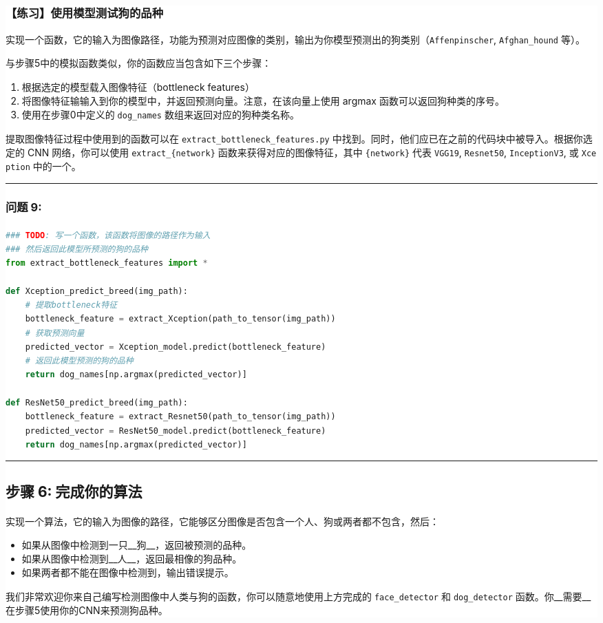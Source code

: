 
### 【练习】使用模型测试狗的品种


实现一个函数，它的输入为图像路径，功能为预测对应图像的类别，输出为你模型预测出的狗类别（`Affenpinscher`, `Afghan_hound` 等）。

与步骤5中的模拟函数类似，你的函数应当包含如下三个步骤：

1. 根据选定的模型载入图像特征（bottleneck features）
2. 将图像特征输输入到你的模型中，并返回预测向量。注意，在该向量上使用 argmax 函数可以返回狗种类的序号。
3. 使用在步骤0中定义的 `dog_names` 数组来返回对应的狗种类名称。

提取图像特征过程中使用到的函数可以在 `extract_bottleneck_features.py` 中找到。同时，他们应已在之前的代码块中被导入。根据你选定的 CNN 网络，你可以使用 `extract_{network}` 函数来获得对应的图像特征，其中 `{network}` 代表 `VGG19`, `Resnet50`, `InceptionV3`, 或 `Xception` 中的一个。
 
---

<a id='question9'></a>  

### __问题 9:__


```python
### TODO: 写一个函数，该函数将图像的路径作为输入
### 然后返回此模型所预测的狗的品种
from extract_bottleneck_features import *

def Xception_predict_breed(img_path):
    # 提取bottleneck特征
    bottleneck_feature = extract_Xception(path_to_tensor(img_path))
    # 获取预测向量
    predicted_vector = Xception_model.predict(bottleneck_feature)
    # 返回此模型预测的狗的品种
    return dog_names[np.argmax(predicted_vector)]

def ResNet50_predict_breed(img_path):
    bottleneck_feature = extract_Resnet50(path_to_tensor(img_path))
    predicted_vector = ResNet50_model.predict(bottleneck_feature)
    return dog_names[np.argmax(predicted_vector)]
```

---

<a id='step6'></a>
## 步骤 6: 完成你的算法



实现一个算法，它的输入为图像的路径，它能够区分图像是否包含一个人、狗或两者都不包含，然后：

- 如果从图像中检测到一只__狗__，返回被预测的品种。
- 如果从图像中检测到__人__，返回最相像的狗品种。
- 如果两者都不能在图像中检测到，输出错误提示。

我们非常欢迎你来自己编写检测图像中人类与狗的函数，你可以随意地使用上方完成的 `face_detector` 和 `dog_detector` 函数。你__需要__在步骤5使用你的CNN来预测狗品种。


  [1]: http://static.zybuluo.com/yyx-1996/8camqvbrifgigfsblon42ufo/20190531172624119.png
  [2]: http://static.zybuluo.com/yyx-1996/9rh3240acmc6ygb19jeupj26/image_1dc6m06cn145p1v3o1eedrvppgs13.png
  [3]: http://static.zybuluo.com/yyx-1996/i0bu8fmac0wkbb9vubejm0dh/image_1dc6m4o8i1ruh17hs1rhf19171elm20.png
  [4]: http://static.zybuluo.com/yyx-1996/h7zfpyijoeppahxekfm3oxjn/image_1dc6m680c12001t8u1sls1u1m1t382q.png
  [5]: http://static.zybuluo.com/yyx-1996/20xwatidpxdgvjfsjdshmw2x/image_1dc6mbac91nvh131fkudv8k150j37.png
  [6]: http://static.zybuluo.com/yyx-1996/sdh3yw796psr0diuudlzxgy3/image_1dc6migqjn8p4gi1iap1npl1p4nm.png
  [7]: http://static.zybuluo.com/yyx-1996/p2wlvfmg1pdeoybcxs9eyfju/image_1dc6mjd2h151di921ob0aqu153513.png
  [8]: http://static.zybuluo.com/yyx-1996/4q5fznge3ggh6odt08me9y9s/image_1dc6mjvju1vsg16k52ble69nno1g.png
  [9]: http://static.zybuluo.com/yyx-1996/9welqz02cfu4lw94v81fcqjt/image_1dc6mk9uu1qnt173j1r0f1uf917rs1t.png
  [10]: http://static.zybuluo.com/yyx-1996/m7kz1duwo8z63je3ysw8hcjj/image_1dc6mkg546qn1gbb1avd1oob1jk2a.png
  [11]: http://static.zybuluo.com/yyx-1996/wb7aasrfmbdyyruy6xfjd2bt/image_1dc6ml2t018h53occhigd04f2n.png
  [12]: http://static.zybuluo.com/yyx-1996/em23nkkjj6oesa6nlvjnq16o/image_1dc6mmdh61p1p1g631ao01tbl1qtu34.png
  [13]: http://static.zybuluo.com/yyx-1996/0vdipw0onsp4hy52tkhzctbj/image_1dc6mmtdc14chgae12sgqemqm63u.png
  [14]: http://static.zybuluo.com/yyx-1996/ohs0h9eayhbnp53yeba4xcyq/image_1dc6modns10ng2gj1ahggr41gho51.png
  [15]: http://static.zybuluo.com/yyx-1996/db2aa8c3607h991qywrzosub/image_1dc6mp0l11rqg1usn1r9513sb1s7n5e.png
  [16]: http://static.zybuluo.com/yyx-1996/55zdbapwqf8ewjrc6ksx0gur/image_1dc6mpq4ds6h1b131rk01s691bfq68.png
  [17]: http://static.zybuluo.com/yyx-1996/jgoe79bfwr47msl6ap57nci5/image_1dc6mpggl1sh4p2o1dms1lh21hqn5r.png